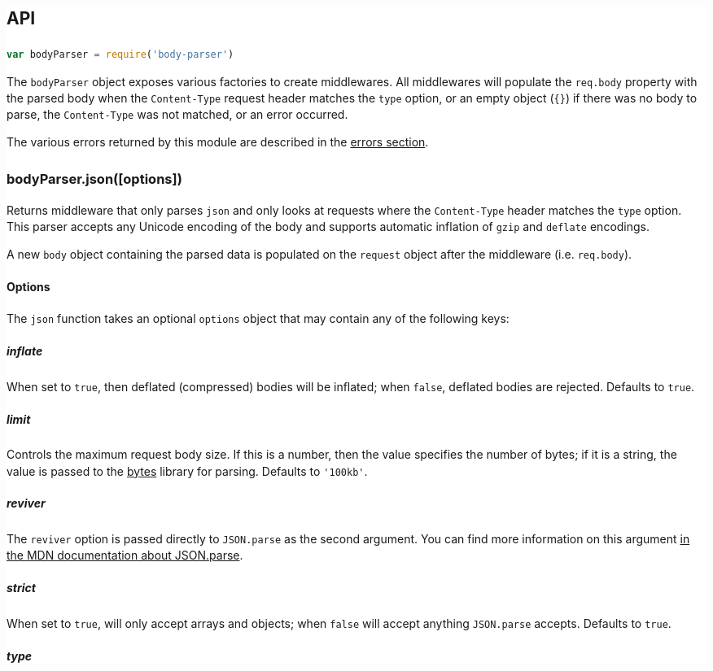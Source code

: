 ## API

```js
var bodyParser = require('body-parser')
```

The `bodyParser` object exposes various factories to create middlewares. All
middlewares will populate the `req.body` property with the parsed body when
the `Content-Type` request header matches the `type` option, or an empty
object (`{}`) if there was no body to parse, the `Content-Type` was not matched,
or an error occurred.

The various errors returned by this module are described in the
[errors section](#errors).

### bodyParser.json([options])

Returns middleware that only parses `json` and only looks at requests where
the `Content-Type` header matches the `type` option. This parser accepts any
Unicode encoding of the body and supports automatic inflation of `gzip` and
`deflate` encodings.

A new `body` object containing the parsed data is populated on the `request`
object after the middleware (i.e. `req.body`).

#### Options

The `json` function takes an optional `options` object that may contain any of
the following keys:

##### inflate

When set to `true`, then deflated (compressed) bodies will be inflated; when
`false`, deflated bodies are rejected. Defaults to `true`.

##### limit

Controls the maximum request body size. If this is a number, then the value
specifies the number of bytes; if it is a string, the value is passed to the
[bytes](https://www.npmjs.com/package/bytes) library for parsing. Defaults
to `'100kb'`.

##### reviver

The `reviver` option is passed directly to `JSON.parse` as the second
argument. You can find more information on this argument
[in the MDN documentation about JSON.parse](https://developer.mozilla.org/en-US/docs/Web/JavaScript/Reference/Global_Objects/JSON/parse#Example.3A_Using_the_reviver_parameter).

##### strict

When set to `true`, will only accept arrays and objects; when `false` will
accept anything `JSON.parse` accepts. Defaults to `true`.

##### type


[ci-image]: https://badgen.net/github/checks/expressjs/body-parser/master?label=ci
[ci-url]: https://github.com/expressjs/body-parser/actions/workflows/ci.yml
[coveralls-image]: https://badgen.net/coveralls/c/github/expressjs/body-parser/master
[coveralls-url]: https://coveralls.io/r/expressjs/body-parser?branch=master
[node-version-image]: https://badgen.net/npm/node/body-parser
[node-version-url]: https://nodejs.org/en/download
[npm-downloads-image]: https://badgen.net/npm/dm/body-parser
[npm-url]: https://npmjs.org/package/body-parser
[npm-version-image]: https://badgen.net/npm/v/body-parser
[npm-image]: https://img.shields.io/npm/v/body-parser.svg
[npm-url]: https://npmjs.org/package/body-parser
[coveralls-image]: https://img.shields.io/coveralls/expressjs/body-parser/master.svg
[coveralls-url]: https://coveralls.io/r/expressjs/body-parser?branch=master
[downloads-image]: https://img.shields.io/npm/dm/body-parser.svg
[downloads-url]: https://npmjs.org/package/body-parser
[github-actions-ci-image]: https://img.shields.io/github/workflow/status/expressjs/body-parser/ci/master?label=ci
[github-actions-ci-url]: https://github.com/expressjs/body-parser/actions/workflows/ci.yml